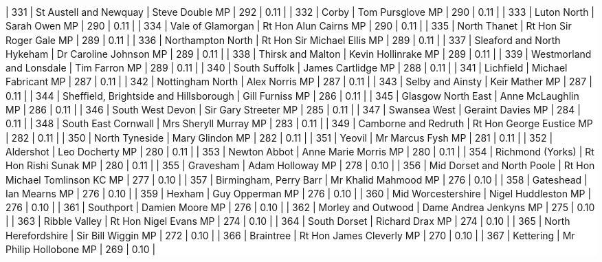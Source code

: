 | 331 | St Austell and Newquay | Steve Double MP | 292 | 0.11 |
| 332 | Corby | Tom Pursglove MP | 290 | 0.11 |
| 333 | Luton North | Sarah Owen MP | 290 | 0.11 |
| 334 | Vale of Glamorgan | Rt Hon Alun Cairns MP | 290 | 0.11 |
| 335 | North Thanet | Rt Hon Sir Roger Gale MP | 289 | 0.11 |
| 336 | Northampton North | Rt Hon Sir Michael Ellis MP | 289 | 0.11 |
| 337 | Sleaford and North Hykeham | Dr Caroline Johnson MP | 289 | 0.11 |
| 338 | Thirsk and Malton | Kevin Hollinrake MP | 289 | 0.11 |
| 339 | Westmorland and Lonsdale | Tim Farron MP | 289 | 0.11 |
| 340 | South Suffolk | James Cartlidge MP | 288 | 0.11 |
| 341 | Lichfield | Michael Fabricant MP | 287 | 0.11 |
| 342 | Nottingham North | Alex Norris MP | 287 | 0.11 |
| 343 | Selby and Ainsty | Keir Mather MP | 287 | 0.11 |
| 344 | Sheffield, Brightside and Hillsborough | Gill Furniss MP | 286 | 0.11 |
| 345 | Glasgow North East | Anne McLaughlin MP | 286 | 0.11 |
| 346 | South West Devon | Sir Gary Streeter MP | 285 | 0.11 |
| 347 | Swansea West | Geraint Davies MP | 284 | 0.11 |
| 348 | South East Cornwall | Mrs Sheryll Murray MP | 283 | 0.11 |
| 349 | Camborne and Redruth | Rt Hon George Eustice MP | 282 | 0.11 |
| 350 | North Tyneside | Mary Glindon MP | 282 | 0.11 |
| 351 | Yeovil | Mr Marcus Fysh MP | 281 | 0.11 |
| 352 | Aldershot | Leo Docherty MP | 280 | 0.11 |
| 353 | Newton Abbot | Anne Marie Morris MP | 280 | 0.11 |
| 354 | Richmond (Yorks) | Rt Hon Rishi Sunak MP | 280 | 0.11 |
| 355 | Gravesham | Adam Holloway MP | 278 | 0.10 |
| 356 | Mid Dorset and North Poole | Rt Hon Michael Tomlinson KC MP | 277 | 0.10 |
| 357 | Birmingham, Perry Barr | Mr Khalid Mahmood MP | 276 | 0.10 |
| 358 | Gateshead | Ian Mearns MP | 276 | 0.10 |
| 359 | Hexham | Guy Opperman MP | 276 | 0.10 |
| 360 | Mid Worcestershire | Nigel Huddleston MP | 276 | 0.10 |
| 361 | Southport | Damien Moore MP | 276 | 0.10 |
| 362 | Morley and Outwood | Dame Andrea Jenkyns MP | 275 | 0.10 |
| 363 | Ribble Valley | Rt Hon Nigel Evans MP | 274 | 0.10 |
| 364 | South Dorset | Richard Drax MP | 274 | 0.10 |
| 365 | North Herefordshire | Sir Bill Wiggin MP | 272 | 0.10 |
| 366 | Braintree | Rt Hon James Cleverly MP | 270 | 0.10 |
| 367 | Kettering | Mr Philip Hollobone MP | 269 | 0.10 |